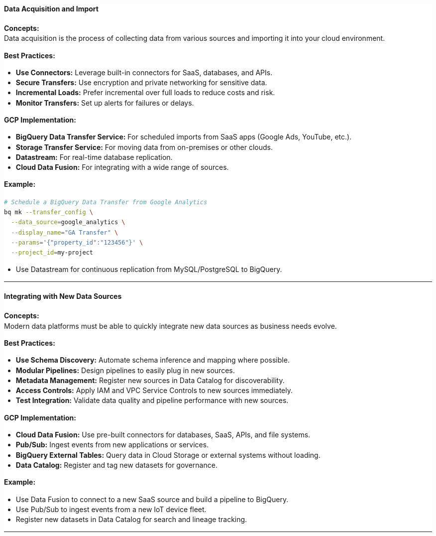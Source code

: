 
#### Data Acquisition and Import

**Concepts:**  
Data acquisition is the process of collecting data from various sources and importing it into your cloud environment.

**Best Practices:**
- **Use Connectors:** Leverage built-in connectors for SaaS, databases, and APIs.
- **Secure Transfers:** Use encryption and private networking for sensitive data.
- **Incremental Loads:** Prefer incremental over full loads to reduce costs and risk.
- **Monitor Transfers:** Set up alerts for failures or delays.

**GCP Implementation:**
- **BigQuery Data Transfer Service:** For scheduled imports from SaaS apps (Google Ads, YouTube, etc.).
- **Storage Transfer Service:** For moving data from on-premises or other clouds.
- **Datastream:** For real-time database replication.
- **Cloud Data Fusion:** For integrating with a wide range of sources.

**Example:**
```bash
# Schedule a BigQuery Data Transfer from Google Analytics
bq mk --transfer_config \
  --data_source=google_analytics \
  --display_name="GA Transfer" \
  --params='{"property_id":"123456"}' \
  --project_id=my-project
```
- Use Datastream for continuous replication from MySQL/PostgreSQL to BigQuery.

---

#### Integrating with New Data Sources

**Concepts:**  
Modern data platforms must be able to quickly integrate new data sources as business needs evolve.

**Best Practices:**
- **Use Schema Discovery:** Automate schema inference and mapping where possible.
- **Modular Pipelines:** Design pipelines to easily plug in new sources.
- **Metadata Management:** Register new sources in Data Catalog for discoverability.
- **Access Controls:** Apply IAM and VPC Service Controls to new sources immediately.
- **Test Integration:** Validate data quality and pipeline performance with new sources.

**GCP Implementation:**
- **Cloud Data Fusion:** Use pre-built connectors for databases, SaaS, APIs, and file systems.
- **Pub/Sub:** Ingest events from new applications or services.
- **BigQuery External Tables:** Query data in Cloud Storage or external systems without loading.
- **Data Catalog:** Register and tag new datasets for governance.

**Example:**
- Use Data Fusion to connect to a new SaaS source and build a pipeline to BigQuery.
- Use Pub/Sub to ingest events from a new IoT device fleet.
- Register new datasets in Data Catalog for search and lineage tracking.

---